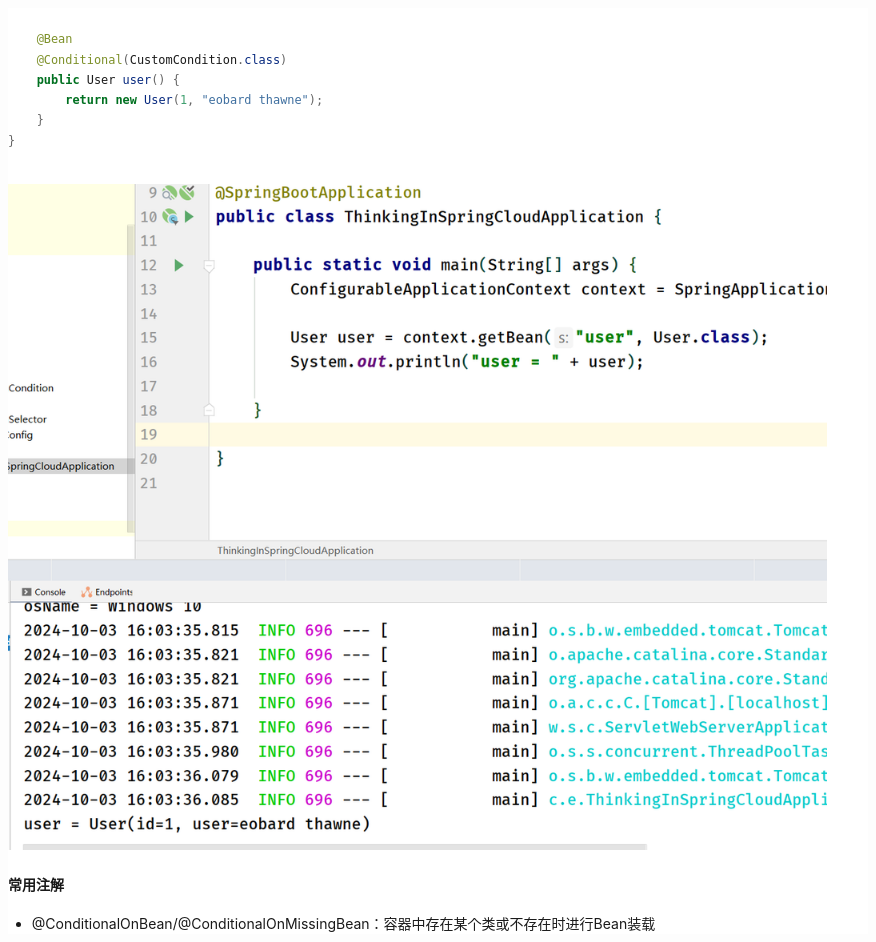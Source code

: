 ```java

    @Bean
    @Conditional(CustomCondition.class)
    public User user() {
        return new User(1, "eobard thawne");
    }
}
    
```

<img src="./Spring Cloud Alibaba_images/image-20241003161230141.png" alt="image-20241003161230141" style="zoom:80%;" />



#### 常用注解

* @ConditionalOnBean/@ConditionalOnMissingBean：容器中存在某个类或不存在时进行Bean装载
